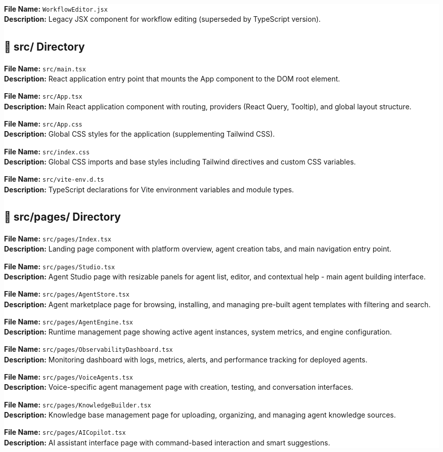 **File Name:** `WorkflowEditor.jsx`  
**Description:** Legacy JSX component for workflow editing (superseded by TypeScript version).

## 📁 src/ Directory

**File Name:** `src/main.tsx`  
**Description:** React application entry point that mounts the App component to the DOM root element.

**File Name:** `src/App.tsx`  
**Description:** Main React application component with routing, providers (React Query, Tooltip), and global layout structure.

**File Name:** `src/App.css`  
**Description:** Global CSS styles for the application (supplementing Tailwind CSS).

**File Name:** `src/index.css`  
**Description:** Global CSS imports and base styles including Tailwind directives and custom CSS variables.

**File Name:** `src/vite-env.d.ts`  
**Description:** TypeScript declarations for Vite environment variables and module types.

## 📁 src/pages/ Directory

**File Name:** `src/pages/Index.tsx`  
**Description:** Landing page component with platform overview, agent creation tabs, and main navigation entry point.

**File Name:** `src/pages/Studio.tsx`  
**Description:** Agent Studio page with resizable panels for agent list, editor, and contextual help - main agent building interface.

**File Name:** `src/pages/AgentStore.tsx`  
**Description:** Agent marketplace page for browsing, installing, and managing pre-built agent templates with filtering and search.

**File Name:** `src/pages/AgentEngine.tsx`  
**Description:** Runtime management page showing active agent instances, system metrics, and engine configuration.

**File Name:** `src/pages/ObservabilityDashboard.tsx`  
**Description:** Monitoring dashboard with logs, metrics, alerts, and performance tracking for deployed agents.

**File Name:** `src/pages/VoiceAgents.tsx`  
**Description:** Voice-specific agent management page with creation, testing, and conversation interfaces.

**File Name:** `src/pages/KnowledgeBuilder.tsx`  
**Description:** Knowledge base management page for uploading, organizing, and managing agent knowledge sources.

**File Name:** `src/pages/AICopilot.tsx`  
**Description:** AI assistant interface page with command-based interaction and smart suggestions.
